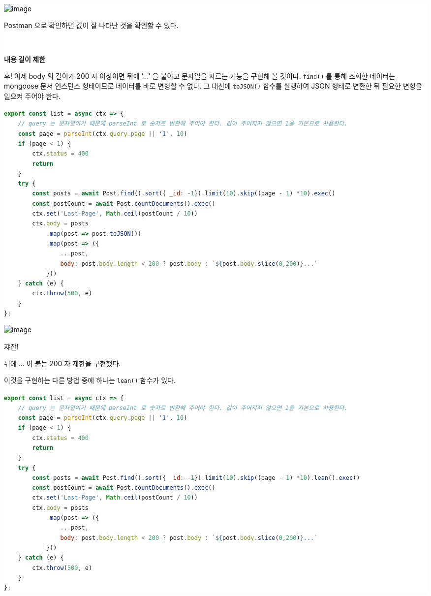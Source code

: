 ![image](https://user-images.githubusercontent.com/89691274/139533131-e4e34a7e-3544-4e7f-916b-a86fa53b2fc6.png)

Postman 으로 확인하면 값이 잘 나타난 것을 확인할 수 있다.

<br/>

**내용 길이 제한**

후! 이제 body 의 길이가 200 자 이상이면 뒤에 '...' 을 붙이고 문자열을 자르는 기능을 구현해 볼 것이다. `find()` 를 통해 조회한 데이터는 mongoose 문서 인스턴스 형태이므로 데이터를 바로 변형할 수 없다. 그 대신에 `toJSON()` 함수를 실행하여 JSON 형태로 변환한 뒤 필요한 변형을 일으켜 주어야 한다.

```javascript
export const list = async ctx => {
    // query 는 문자열이기 때문에 parseInt 로 숫자로 반환해 주어야 한다. 값이 주어지지 않으면 1을 기본으로 사용한다.
    const page = parseInt(ctx.query.page || '1', 10)
    if (page < 1) {
        ctx.status = 400
        return
    }
    try {
        const posts = await Post.find().sort({ _id: -1}).limit(10).skip((page - 1) *10).exec()
        const postCount = await Post.countDocuments().exec()
        ctx.set('Last-Page', Math.ceil(postCount / 10))
        ctx.body = posts
            .map(post => post.toJSON())
            .map(post => ({
                ...post,
                body: post.body.length < 200 ? post.body : `${post.body.slice(0,200)}...`
            }))
    } catch (e) {
        ctx.throw(500, e)
    }
};
```

![image](https://user-images.githubusercontent.com/89691274/139533276-a116c0c5-682f-40ec-ac6d-12fb4303dff2.png)

쟈잔! 

뒤에 ... 이 붙는 200 자 제한을 구현했다.

이것을 구현하는 다른 방법 중에 하나는 `lean()` 함수가 있다.

```javascript
export const list = async ctx => {
    // query 는 문자열이기 때문에 parseInt 로 숫자로 반환해 주어야 한다. 값이 주어지지 않으면 1을 기본으로 사용한다.
    const page = parseInt(ctx.query.page || '1', 10)
    if (page < 1) {
        ctx.status = 400
        return
    }
    try {
        const posts = await Post.find().sort({ _id: -1}).limit(10).skip((page - 1) *10).lean().exec()
        const postCount = await Post.countDocuments().exec()
        ctx.set('Last-Page', Math.ceil(postCount / 10))
        ctx.body = posts
            .map(post => ({
                ...post,
                body: post.body.length < 200 ? post.body : `${post.body.slice(0,200)}...`
            }))
    } catch (e) {
        ctx.throw(500, e)
    }
};
```
